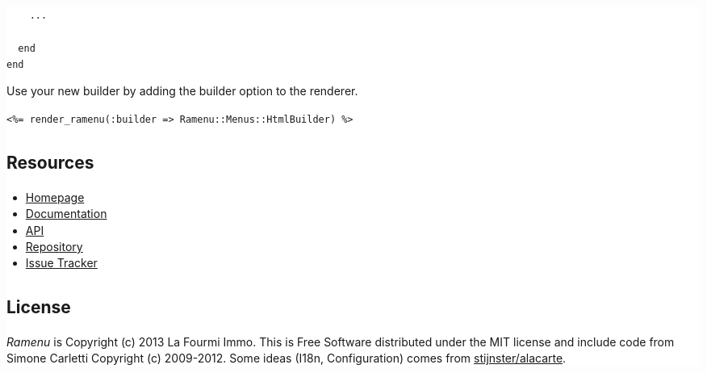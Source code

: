         ...
    
      end
    end

Use your new builder by adding the builder option to the renderer.

    <%= render_ramenu(:builder => Ramenu::Menus::HtmlBuilder) %>

## Resources

* [Homepage](https://github.com/lafourmi/ramenu)
* [Documentation](https://github.com/lafourmi/ramenu)
* [API](http://rubydoc.info/gems/ramenu)
* [Repository](https://github.com/lafourmi/ramenu)
* [Issue Tracker](http://github.com/lafourmi/ramenu/issues)


## License

*Ramenu* is Copyright (c) 2013 La Fourmi Immo.
This is Free Software distributed under the MIT license and include code from Simone Carletti Copyright (c) 2009-2012.
Some ideas (I18n, Configuration) comes from [stijnster/alacarte](https://github.com/stijnster/alacarte).
